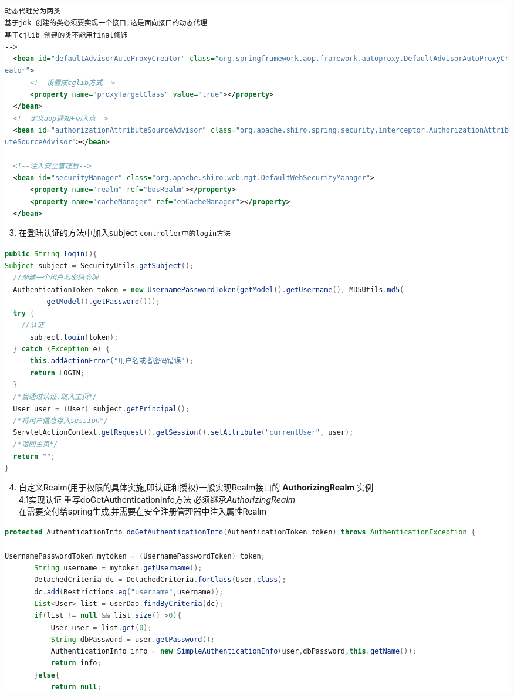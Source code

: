   ```xml
  动态代理分为两类
  基于jdk 创建的类必须要实现一个接口,这是面向接口的动态代理   
  基于cjlib 创建的类不能用final修饰
-->
	<bean id="defaultAdvisorAutoProxyCreator" class="org.springframework.aop.framework.autoproxy.DefaultAdvisorAutoProxyCreator">
		<!--设置成cglib方式-->
		<property name="proxyTargetClass" value="true"></property>
	</bean>
	<!--定义aop通知+切入点-->
	<bean id="authorizationAttributeSourceAdvisor" class="org.apache.shiro.spring.security.interceptor.AuthorizationAttributeSourceAdvisor"></bean>

	<!--注入安全管理器-->
	<bean id="securityManager" class="org.apache.shiro.web.mgt.DefaultWebSecurityManager">
		<property name="realm" ref="bosRealm"></property>
		<property name="cacheManager" ref="ehCacheManager"></property>
	</bean>
  ```

3. 在登陆认证的方法中加入subject `controller中的login方法`
```java
public String login(){
Subject subject = SecurityUtils.getSubject();
  //创建一个用户名密码令牌
  AuthenticationToken token = new UsernamePasswordToken(getModel().getUsername(), MD5Utils.md5(
          getModel().getPassword()));
  try {
    //认证
      subject.login(token);
  } catch (Exception e) {
      this.addActionError("用户名或者密码错误");
      return LOGIN;
  }
  /*当通过认证,跳入主页*/
  User user = (User) subject.getPrincipal();
  /*将用户信息存入session*/
  ServletActionContext.getRequest().getSession().setAttribute("currentUser", user);
  /*返回主页*/
  return "";
}
```  

4. 自定义Realm(用于权限的具体实施,即认证和授权)一般实现Realm接口的 **AuthorizingRealm** 实例    
4.1实现认证 重写doGetAuthenticationInfo方法
必须继承*AuthorizingRealm*    
在需要交付给spring生成,并需要在安全注册管理器中注入属性Realm


```java
protected AuthenticationInfo doGetAuthenticationInfo(AuthenticationToken token) throws AuthenticationException {

UsernamePasswordToken mytoken = (UsernamePasswordToken) token;
       String username = mytoken.getUsername();
       DetachedCriteria dc = DetachedCriteria.forClass(User.class);
       dc.add(Restrictions.eq("username",username));
       List<User> list = userDao.findByCriteria(dc);
       if(list != null && list.size() >0){
           User user = list.get(0);
           String dbPassword = user.getPassword();
           AuthenticationInfo info = new SimpleAuthenticationInfo(user,dbPassword,this.getName());
           return info;
       }else{
           return null;
```
